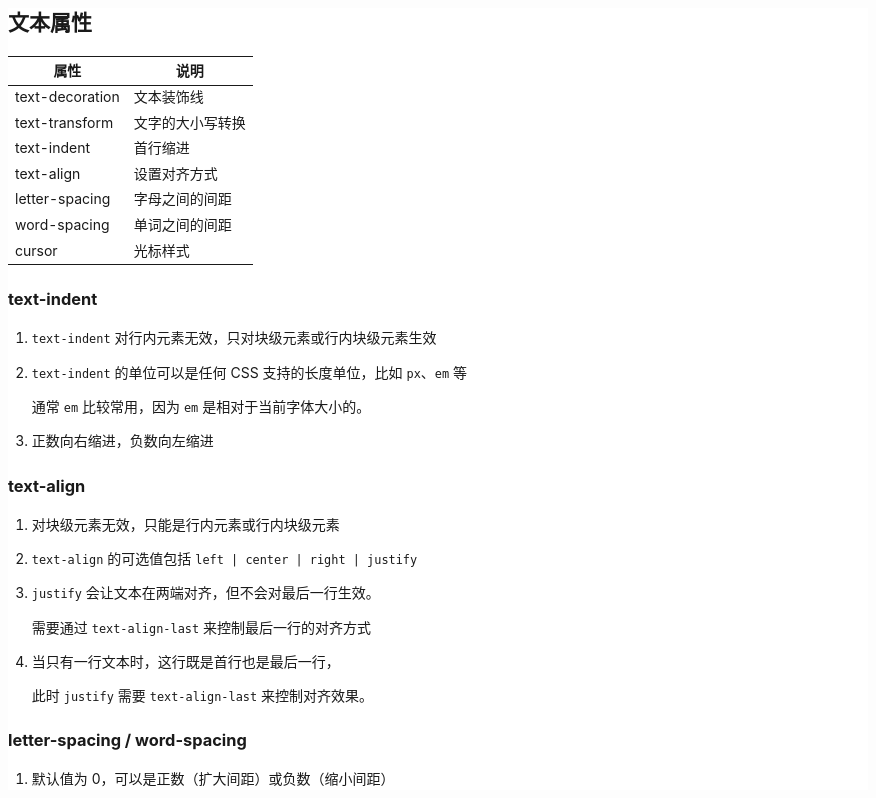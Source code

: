 ## 文本属性

| 属性            | 说明             |
| --------------- | ---------------- |
| text-decoration | 文本装饰线       |
| text-transform  | 文字的大小写转换 |
| text-indent     | 首行缩进         |
| text-align      | 设置对齐方式     |
| letter-spacing  | 字母之间的间距   |
| word-spacing    | 单词之间的间距   |
| cursor          | 光标样式         |



### text-indent

1. `text-indent` 对行内元素无效，只对块级元素或行内块级元素生效

   

2. `text-indent` 的单位可以是任何 CSS 支持的长度单位，比如 `px`、`em` 等

   通常 `em` 比较常用，因为 `em` 是相对于当前字体大小的。

   

3. 正数向右缩进，负数向左缩进



### text-align

1. 对块级元素无效，只能是行内元素或行内块级元素

   

2. `text-align` 的可选值包括 `left | center | right | justify`

   

3. `justify` 会让文本在两端对齐，但不会对最后一行生效。

   需要通过 `text-align-last` 来控制最后一行的对齐方式

   

4. 当只有一行文本时，这行既是首行也是最后一行，

   此时 `justify` 需要 `text-align-last` 来控制对齐效果。



### letter-spacing / word-spacing

1. 默认值为 0，可以是正数（扩大间距）或负数（缩小间距）


